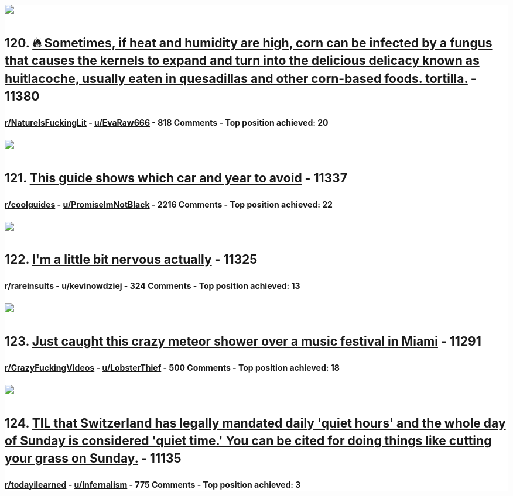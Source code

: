 <a href="https://i.redd.it/vofvv344yjpa1.jpg"><img src="https://b.thumbs.redditmedia.com/yZ5DB5h-3hIq9UQOiO4HIbInaoSM5Rl_k77OUS9Y0GI.jpg"></img></a>

## 120. [🔥 Sometimes, if heat and humidity are high, corn can be infected by a fungus that causes the kernels to expand and turn into the delicious delicacy known as huitlacoche, usually eaten in quesadillas and other corn-based foods. tortilla.](http://reddit.com/r/NatureIsFuckingLit/comments/11zv6a2/sometimes_if_heat_and_humidity_are_high_corn_can/) - 11380
#### [r/NatureIsFuckingLit](http://reddit.com/r/NatureIsFuckingLit) - [u/EvaRaw666](http://reddit.com/u/EvaRaw666) - 818 Comments - Top position achieved: 20

<a href="https://i.redd.it/6ovmty5mmjpa1.jpg"><img src="https://b.thumbs.redditmedia.com/wAzwfuF7CSwPG2_m9cLlUR7x6-isXa1OvfeQTXHzSec.jpg"></img></a>

## 121. [This guide shows which car and year to avoid](http://reddit.com/r/coolguides/comments/11zv608/this_guide_shows_which_car_and_year_to_avoid/) - 11337
#### [r/coolguides](http://reddit.com/r/coolguides) - [u/PromiseImNotBlack](http://reddit.com/u/PromiseImNotBlack) - 2216 Comments - Top position achieved: 22

<a href="https://i.redd.it/f4s677344lpa1.jpg"><img src="https://b.thumbs.redditmedia.com/LoC4pFQTJEq4IPNGJVT1ktpmvZVZDS9ML6HQBvv_zow.jpg"></img></a>

## 122. [I'm a little bit nervous actually](http://reddit.com/r/rareinsults/comments/11zhxjr/im_a_little_bit_nervous_actually/) - 11325
#### [r/rareinsults](http://reddit.com/r/rareinsults) - [u/kevinowdziej](http://reddit.com/u/kevinowdziej) - 324 Comments - Top position achieved: 13

<a href="https://i.redd.it/i3ubz3mhqipa1.jpg"><img src="https://b.thumbs.redditmedia.com/e3dchtq5zdis9vhexJaarMfvp4TPZYhTl5M_Bfb8FjM.jpg"></img></a>

## 123. [Just caught this crazy meteor shower over a music festival in Miami](http://reddit.com/r/CrazyFuckingVideos/comments/11zeeyc/just_caught_this_crazy_meteor_shower_over_a_music/) - 11291
#### [r/CrazyFuckingVideos](http://reddit.com/r/CrazyFuckingVideos) - [u/LobsterThief](http://reddit.com/u/LobsterThief) - 500 Comments - Top position achieved: 18

<a href="https://v.redd.it/rian63x8whpa1"><img src="https://b.thumbs.redditmedia.com/R2ePXT3HQesAdmkEkYSEddWCZ21aV81KGKZyuveABdI.jpg"></img></a>

## 124. [TIL that Switzerland has legally mandated daily 'quiet hours' and the whole day of Sunday is considered 'quiet time.' You can be cited for doing things like cutting your grass on Sunday.](http://reddit.com/r/todayilearned/comments/11zj9iq/til_that_switzerland_has_legally_mandated_daily/) - 11135
#### [r/todayilearned](http://reddit.com/r/todayilearned) - [u/Infernalism](http://reddit.com/u/Infernalism) - 775 Comments - Top position achieved: 3

